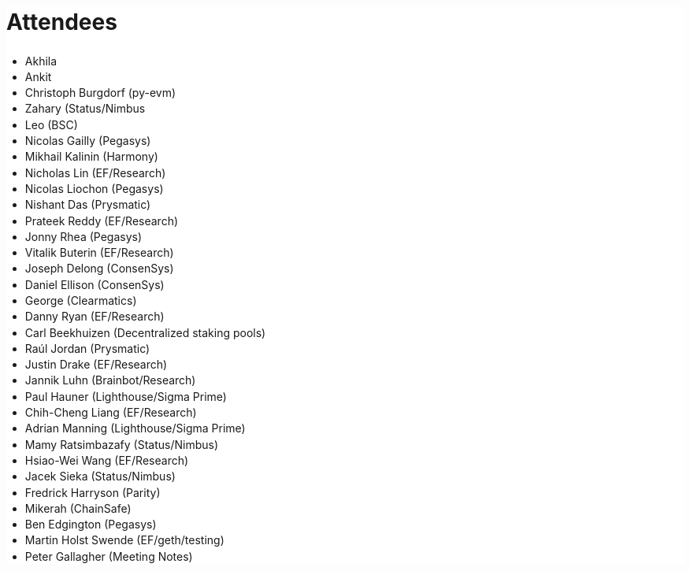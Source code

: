 # Attendees
* Akhila
* Ankit
* Christoph Burgdorf (py-evm)
* Zahary (Status/Nimbus
* Leo (BSC)
* Nicolas Gailly (Pegasys)
* Mikhail Kalinin (Harmony)
* Nicholas Lin (EF/Research)
* Nicolas Liochon (Pegasys)
* Nishant Das (Prysmatic)
* Prateek Reddy (EF/Research)
* Jonny Rhea (Pegasys)
* Vitalik Buterin (EF/Research)
* Joseph Delong (ConsenSys)
* Daniel Ellison (ConsenSys)
* George (Clearmatics)
* Danny Ryan (EF/Research)
* Carl Beekhuizen (Decentralized staking pools)
* Raúl Jordan (Prysmatic)
* Justin Drake (EF/Research)
* Jannik Luhn (Brainbot/Research)
* Paul Hauner (Lighthouse/Sigma Prime)
* Chih-Cheng Liang (EF/Research)
* Adrian Manning (Lighthouse/Sigma Prime)
* Mamy Ratsimbazafy (Status/Nimbus)
* Hsiao-Wei Wang (EF/Research)
* Jacek Sieka (Status/Nimbus)
* Fredrick Harryson (Parity) 
* Mikerah (ChainSafe)
* Ben Edgington (Pegasys)
* Martin Holst Swende (EF/geth/testing)
* Peter Gallagher (Meeting Notes) 
